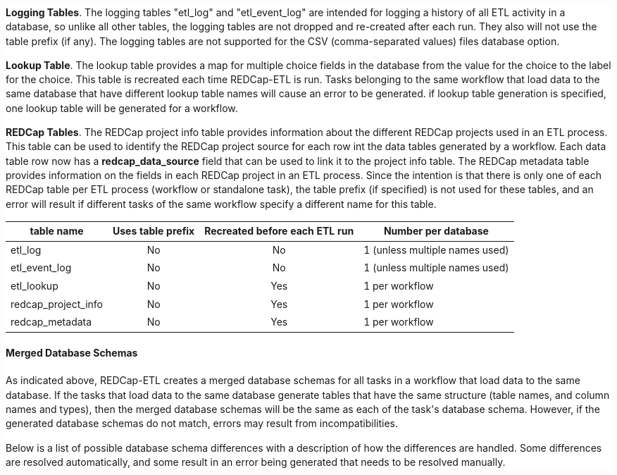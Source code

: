 
**Logging Tables**.
The logging tables "etl_log" and "etl_event_log" are intended for 
logging a history of all ETL activity in a database,
so unlike all other tables, the logging tables are not dropped and re-created after each run.
They also will not use the table prefix (if any).
The logging tables are not supported for
the CSV (comma-separated values) files database option.

**Lookup Table**.
The lookup table provides a map for multiple choice fields in the database from the value for the choice
to the label for the choice. This table is recreated each time REDCap-ETL is run. 
Tasks belonging to the same workflow
that load data to the same database that have different lookup table
names will cause an error to be generated.
if lookup table generation is specified, one lookup table will be generated for a workflow.

**REDCap Tables**.
The REDCap project info table provides information about the different REDCap projects used in an
ETL process. This table can be used to identify the REDCap project source for each row
int the data tables generated by a workflow. Each data table row now has a **redcap_data_source**
field that can be used to link it to the project info table.
The REDCap metadata table provides information on the fields in each REDCap project
in an ETL process. Since the intention is that there is only one of each REDCap table per
ETL process (workflow or standalone task), the table prefix (if specified) is not used for these
tables, and an error will result if different tasks of the same workflow specify a different name
for this table.

| table name          | Uses table prefix | Recreated before each ETL run | Number per database               |
| ------------------- |:-----------------:|:-----------------------------:| --------------------------------- |
| etl_log             | No                | No                            | 1 (unless multiple names used)    |
| etl_event_log       | No                | No                            | 1 (unless multiple names used)    |
| etl_lookup          | No                | Yes                           | 1 per workflow                    |
| redcap_project_info | No                | Yes                           | 1 per workflow                    |
| redcap_metadata     | No                | Yes                           | 1 per workflow                    |



#### Merged Database Schemas

As indicated above, REDCap-ETL creates a merged database schemas for all tasks in a workflow
that load data to the same database.
If the tasks that load data to the same database generate tables that have the same structure (table
names, and column names and types),
then the merged database schemas will be the same as each of the task's database schema. 
However, if the generated database schemas do not match, errors may result from incompatibilities.

Below is a list of possible database schema differences with a description of how the differences are handled. Some
differences are resolved automatically, and some result in an error being generated that needs to be
resolved manually.

